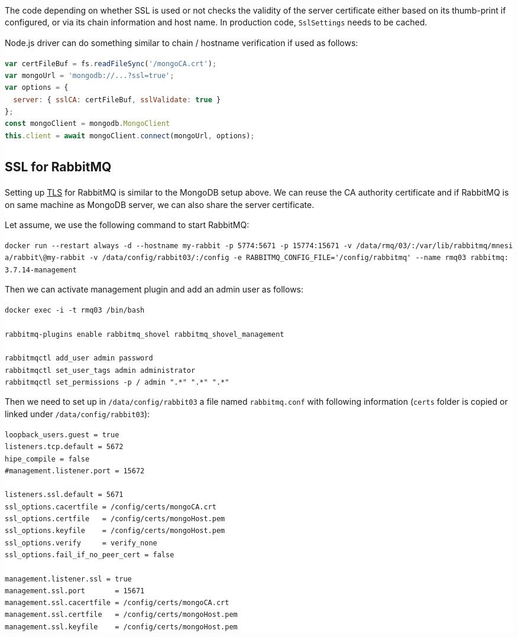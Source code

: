 ```C#
```

The code depending on whether SSL is used or not checks the validity of the server certificate either based on its thumb-print if configured, or via its chain information and host name. In production code, `SslSettings` needs to be cached.

Node.js driver can do something similar to chain / hostname verification if used as follows:

```js
var certFileBuf = fs.readFileSync('/mongoCA.crt');
var mongoUrl = 'mongodb://...?ssl=true';
var options = {
  server: { sslCA: certFileBuf, sslValidate: true }
};
const mongoClient = mongodb.MongoClient
this.client = await mongoClient.connect(mongoUrl, options);
```

## SSL for RabbitMQ

Setting up [TLS](https://www.rabbitmq.com/ssl.html) for RabbitMQ is similar to the MongoDB setup above. We can reuse the CA authority certificate and if RabbitMQ is on same machine as MongoDB server, we can also share the server certificate.

Let assume, we use the following command to start RabbitMQ:

```
docker run --restart always -d --hostname my-rabbit -p 5774:5671 -p 15774:15671 -v /data/rmq/03/:/var/lib/rabbitmq/mnesia/rabbit\@my-rabbit -v /data/config/rabbit03/:/config -e RABBITMQ_CONFIG_FILE='/config/rabbitmq' --name rmq03 rabbitmq:3.7.14-management
```

Then we can activate management plugin and add an admin user as follows:

```
docker exec -i -t rmq03 /bin/bash

rabbitmq-plugins enable rabbitmq_shovel rabbitmq_shovel_management

rabbitmqctl add_user admin password
rabbitmqctl set_user_tags admin administrator
rabbitmqctl set_permissions -p / admin ".*" ".*" ".*"
```

Then we need to set up in `/data/config/rabbit03` a file named `rabbitmq.conf` with following information (`certs` folder is copied or linked under `/data/config/rabbit03`):

```
loopback_users.guest = true
listeners.tcp.default = 5672
hipe_compile = false
#management.listener.port = 15672

listeners.ssl.default = 5671
ssl_options.cacertfile = /config/certs/mongoCA.crt
ssl_options.certfile   = /config/certs/mongoHost.pem
ssl_options.keyfile    = /config/certs/mongoHost.pem
ssl_options.verify     = verify_none
ssl_options.fail_if_no_peer_cert = false

management.listener.ssl = true
management.ssl.port       = 15671
management.ssl.cacertfile = /config/certs/mongoCA.crt
management.ssl.certfile   = /config/certs/mongoHost.pem
management.ssl.keyfile    = /config/certs/mongoHost.pem
```
